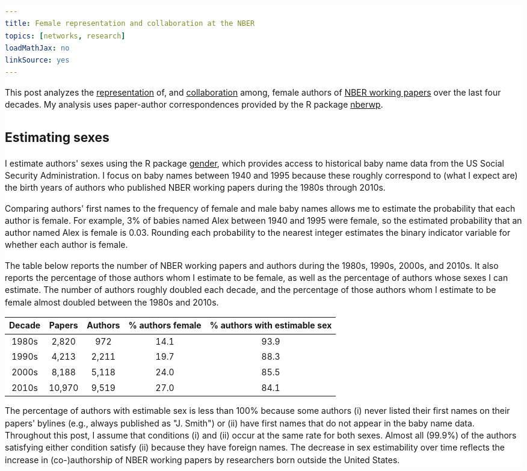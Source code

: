 ```yaml
---
title: Female representation and collaboration at the NBER
topics: [networks, research]
loadMathJax: no
linkSource: yes
---
```


This post analyzes the [representation](#representation-across-research-programs) of, and [collaboration](#co-authorship-patterns) among, female authors of [NBER working papers](https://www.nber.org/papers) over the last four decades.
My analysis uses paper-author correspondences provided by the R package [nberwp](https://github.com/bldavies/nberwp).

## Estimating sexes

I estimate authors' sexes using the R package [gender](https://cran.r-project.org/package=gender), which provides access to historical baby name data from the US Social Security Administration.
I focus on baby names between 1940 and 1995 because these roughly correspond to (what I expect are) the birth years of authors who published NBER working papers during the 1980s through 2010s.

Comparing authors' first names to the frequency of female and male baby names allows me to estimate the probability that each author is female.
For example, 3% of babies named Alex between 1940 and 1995 were female, so the estimated probability that an author named Alex is female is 0.03.
Rounding each probability to the nearest integer estimates the binary indicator variable for whether each author is female.

The table below reports the number of NBER working papers and authors during the 1980s, 1990s, 2000s, and 2010s.
It also reports the percentage of those authors whom I estimate to be female, as well as the percentage of authors whose sexes I can estimate.
The number of authors roughly doubled each decade, and the percentage of those authors whom I estimate to be female almost doubled between the 1980s and 2010s.

| Decade | Papers | Authors | % authors female | % authors with estimable sex |
|:------:|:------:|:-------:|:----------------:|:----------------------------:|
| 1980s  | 2,820  |   972   |       14.1       |             93.9             |
| 1990s  | 4,213  |  2,211  |       19.7       |             88.3             |
| 2000s  | 8,188  |  5,118  |       24.0       |             85.5             |
| 2010s  | 10,970 |  9,519  |       27.0       |             84.1             |

The percentage of authors with estimable sex is less than 100% because some authors (i) never listed their first names on their papers' bylines (e.g., always published as "J. Smith") or (ii) have first names that do not appear in the baby name data.
Throughout this post, I assume that conditions (i) and (ii) occur at the same rate for both sexes.
Almost all (99.9%) of the authors satisfying either condition satisfy (ii) because they have foreign names.
The decrease in sex estimability over time reflects the increase in (co-)authorship of NBER working papers by researchers born outside the United States.
